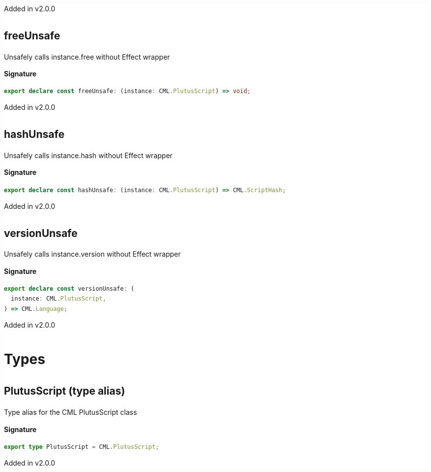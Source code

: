 Added in v2.0.0

## freeUnsafe

Unsafely calls instance.free without Effect wrapper

**Signature**

```ts
export declare const freeUnsafe: (instance: CML.PlutusScript) => void;
```

Added in v2.0.0

## hashUnsafe

Unsafely calls instance.hash without Effect wrapper

**Signature**

```ts
export declare const hashUnsafe: (instance: CML.PlutusScript) => CML.ScriptHash;
```

Added in v2.0.0

## versionUnsafe

Unsafely calls instance.version without Effect wrapper

**Signature**

```ts
export declare const versionUnsafe: (
  instance: CML.PlutusScript,
) => CML.Language;
```

Added in v2.0.0

# Types

## PlutusScript (type alias)

Type alias for the CML PlutusScript class

**Signature**

```ts
export type PlutusScript = CML.PlutusScript;
```

Added in v2.0.0
